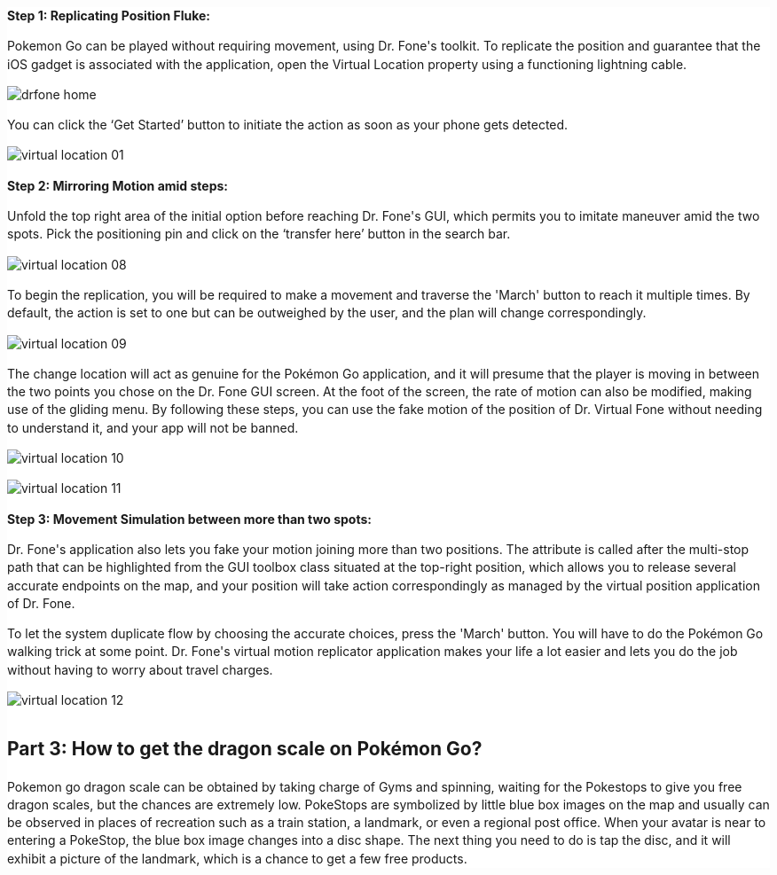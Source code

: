 **Step 1: Replicating Position Fluke:**

Pokemon Go can be played without requiring movement, using Dr. Fone's toolkit. To replicate the position and guarantee that the iOS gadget is associated with the application, open the Virtual Location property using a functioning lightning cable.

![drfone home](https://images.wondershare.com/drfone/guide/drfone-home.png)

You can click the ‘Get Started’ button to initiate the action as soon as your phone gets detected.

![virtual location 01](https://images.wondershare.com/drfone/guide/virtual-location-01.png)

**Step 2: Mirroring Motion amid steps:**

Unfold the top right area of the initial option before reaching Dr. Fone's GUI, which permits you to imitate maneuver amid the two spots. Pick the positioning pin and click on the ‘transfer here’ button in the search bar.

![virtual location 08](https://images.wondershare.com/drfone/guide/virtual-location-08.png)

To begin the replication, you will be required to make a movement and traverse the 'March' button to reach it multiple times. By default, the action is set to one but can be outweighed by the user, and the plan will change correspondingly.

![virtual location 09](https://images.wondershare.com/drfone/guide/virtual-location-09.png)

The change location will act as genuine for the Pokémon Go application, and it will presume that the player is moving in between the two points you chose on the Dr. Fone GUI screen. At the foot of the screen, the rate of motion can also be modified, making use of the gliding menu. By following these steps, you can use the fake motion of the position of Dr. Virtual Fone without needing to understand it, and your app will not be banned.

![virtual location 10](https://images.wondershare.com/drfone/guide/virtual-location-10.png)

![virtual location 11](https://images.wondershare.com/drfone/guide/virtual-location-11.png)

**Step 3: Movement Simulation between more than two spots:**

Dr. Fone's application also lets you fake your motion joining more than two positions. The attribute is called after the multi-stop path that can be highlighted from the GUI toolbox class situated at the top-right position, which allows you to release several accurate endpoints on the map, and your position will take action correspondingly as managed by the virtual position application of Dr. Fone.

To let the system duplicate flow by choosing the accurate choices, press the 'March' button. You will have to do the Pokémon Go walking trick at some point. Dr. Fone's virtual motion replicator application makes your life a lot easier and lets you do the job without having to worry about travel charges.

![virtual location 12](https://images.wondershare.com/drfone/guide/virtual-location-12.png)

## Part 3: How to get the dragon scale on Pokémon Go?

Pokemon go dragon scale can be obtained by taking charge of Gyms and spinning, waiting for the Pokestops to give you free dragon scales, but the chances are extremely low. PokeStops are symbolized by little blue box images on the map and usually can be observed in places of recreation such as a train station, a landmark, or even a regional post office. When your avatar is near to entering a PokeStop, the blue box image changes into a disc shape. The next thing you need to do is tap the disc, and it will exhibit a picture of the landmark, which is a chance to get a few free products.
